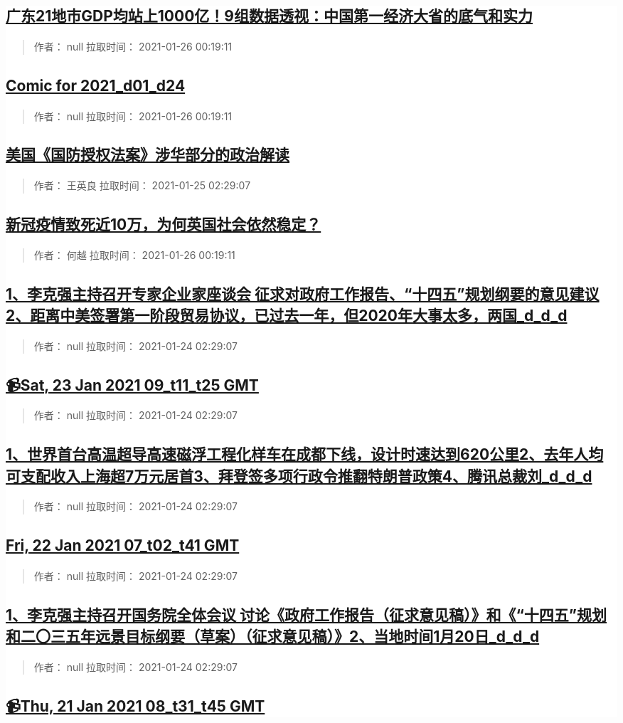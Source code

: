 ## [广东21地市GDP均站上1000亿！9组数据透视：中国第一经济大省的底气和实力](https://m.21jingji.com/article/20210125/herald/1ec1a9ef986e45587caf25a928852b69.html)

> 作者： null  拉取时间： 2021-01-26 00:19:11

## [Comic for 2021_d01_d24](http://www.explosm.net/comics/5776/)

> 作者： null  拉取时间： 2021-01-26 00:19:11

## [美国《国防授权法案》涉华部分的政治解读](http://www.ftchinese.com/story/001091146)

> 作者： 王英良  拉取时间： 2021-01-25 02:29:07

## [新冠疫情致死近10万，为何英国社会依然稳定？](http://www.ftchinese.com/story/001091161)

> 作者： 何越  拉取时间： 2021-01-26 00:19:11

## [1、李克强主持召开专家企业家座谈会 征求对政府工作报告、“十四五”规划纲要的意见建议2、距离中美签署第一阶段贸易协议，已过去一年，但2020年大事太多，两国_d_d_d](https://t.me/tgchinanews/940)

> 作者： null  拉取时间： 2021-01-24 02:29:07

## [📹Sat, 23 Jan 2021 09_t11_t25 GMT](https://t.me/tgchinanews/939)

> 作者： null  拉取时间： 2021-01-24 02:29:07

## [1、世界首台高温超导高速磁浮工程化样车在成都下线，设计时速达到620公里2、去年人均可支配收入上海超7万元居首3、拜登签多项行政令推翻特朗普政策4、腾讯总裁刘_d_d_d](https://t.me/tgchinanews/938)

> 作者： null  拉取时间： 2021-01-24 02:29:07

## [Fri, 22 Jan 2021 07_t02_t41 GMT](https://t.me/tgchinanews/935)

> 作者： null  拉取时间： 2021-01-24 02:29:07

## [1、李克强主持召开国务院全体会议 讨论《政府工作报告（征求意见稿）》和《“十四五”规划和二〇三五年远景目标纲要（草案）（征求意见稿）》2、当地时间1月20日_d_d_d](https://t.me/tgchinanews/934)

> 作者： null  拉取时间： 2021-01-24 02:29:07

## [📹Thu, 21 Jan 2021 08_t31_t45 GMT](https://t.me/tgchinanews/933)
